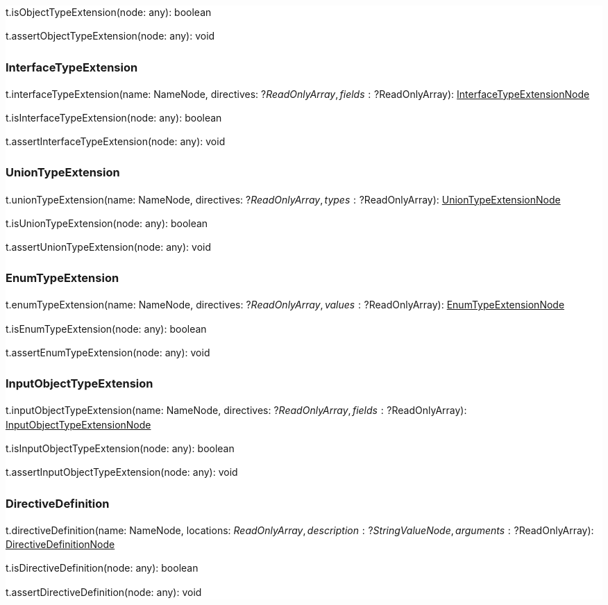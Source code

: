 t.isObjectTypeExtension(node: any): boolean

t.assertObjectTypeExtension(node: any): void

### InterfaceTypeExtension

t.interfaceTypeExtension(name: NameNode, directives: ?$ReadOnlyArray, fields: ?$ReadOnlyArray): [InterfaceTypeExtensionNode](https://github.com/graphql/graphql-js/blob/v0.11.7/src/language/ast.js#L526)

t.isInterfaceTypeExtension(node: any): boolean

t.assertInterfaceTypeExtension(node: any): void

### UnionTypeExtension

t.unionTypeExtension(name: NameNode, directives: ?$ReadOnlyArray, types: ?$ReadOnlyArray): [UnionTypeExtensionNode](https://github.com/graphql/graphql-js/blob/v0.11.7/src/language/ast.js#L534)

t.isUnionTypeExtension(node: any): boolean

t.assertUnionTypeExtension(node: any): void

### EnumTypeExtension

t.enumTypeExtension(name: NameNode, directives: ?$ReadOnlyArray, values: ?$ReadOnlyArray): [EnumTypeExtensionNode](https://github.com/graphql/graphql-js/blob/v0.11.7/src/language/ast.js#L542)

t.isEnumTypeExtension(node: any): boolean

t.assertEnumTypeExtension(node: any): void

### InputObjectTypeExtension

t.inputObjectTypeExtension(name: NameNode, directives: ?$ReadOnlyArray, fields: ?$ReadOnlyArray): [InputObjectTypeExtensionNode](https://github.com/graphql/graphql-js/blob/v0.11.7/src/language/ast.js#L550)

t.isInputObjectTypeExtension(node: any): boolean

t.assertInputObjectTypeExtension(node: any): void

### DirectiveDefinition

t.directiveDefinition(name: NameNode, locations: $ReadOnlyArray, description: ?StringValueNode, arguments: ?$ReadOnlyArray): [DirectiveDefinitionNode](https://github.com/graphql/graphql-js/blob/v0.11.7/src/language/ast.js#L560)

t.isDirectiveDefinition(node: any): boolean

t.assertDirectiveDefinition(node: any): void
  